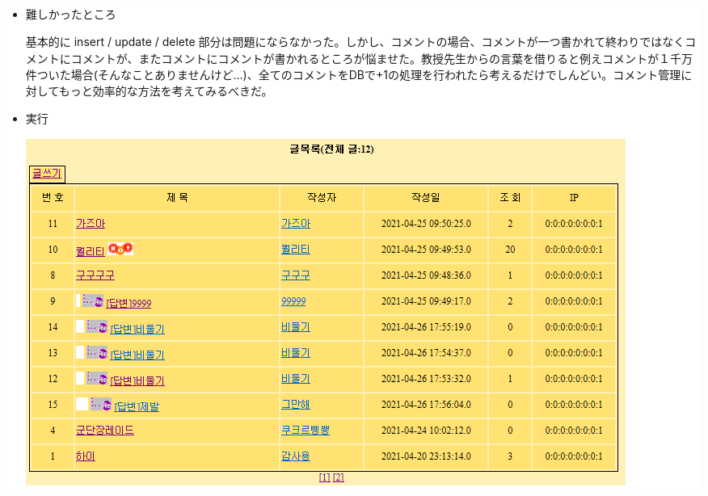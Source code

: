   

- 難しかったところ

  基本的に insert / update / delete 部分は問題にならなかった。しかし、コメントの場合、コメントが一つ書かれて終わりではなくコメントにコメントが、またコメントにコメントが書かれるところが悩ませた。教授先生からの言葉を借りると例えコメントが１千万件ついた場合(そんなことありませんけど…)、全てのコメントをDBで+1の処理を行われたら考えるだけでしんどい。コメント管理に対してもっと効率的な方法を考えてみるべきだ。

  

- 実行

  ![ex-screenshot](board_mvc/images/board.png)